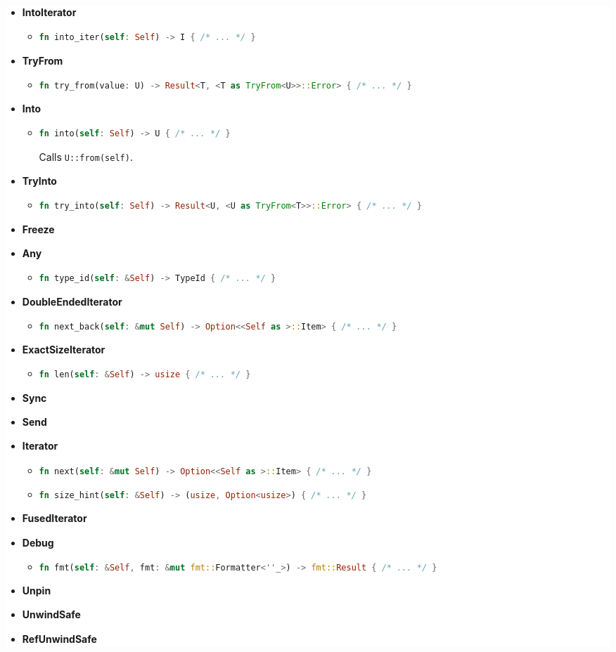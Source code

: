 - **IntoIterator**
  - ```rust
    fn into_iter(self: Self) -> I { /* ... */ }
    ```

- **TryFrom**
  - ```rust
    fn try_from(value: U) -> Result<T, <T as TryFrom<U>>::Error> { /* ... */ }
    ```

- **Into**
  - ```rust
    fn into(self: Self) -> U { /* ... */ }
    ```
    Calls `U::from(self)`.

- **TryInto**
  - ```rust
    fn try_into(self: Self) -> Result<U, <U as TryFrom<T>>::Error> { /* ... */ }
    ```

- **Freeze**
- **Any**
  - ```rust
    fn type_id(self: &Self) -> TypeId { /* ... */ }
    ```

- **DoubleEndedIterator**
  - ```rust
    fn next_back(self: &mut Self) -> Option<<Self as >::Item> { /* ... */ }
    ```

- **ExactSizeIterator**
  - ```rust
    fn len(self: &Self) -> usize { /* ... */ }
    ```

- **Sync**
- **Send**
- **Iterator**
  - ```rust
    fn next(self: &mut Self) -> Option<<Self as >::Item> { /* ... */ }
    ```

  - ```rust
    fn size_hint(self: &Self) -> (usize, Option<usize>) { /* ... */ }
    ```

- **FusedIterator**
- **Debug**
  - ```rust
    fn fmt(self: &Self, fmt: &mut fmt::Formatter<''_>) -> fmt::Result { /* ... */ }
    ```

- **Unpin**
- **UnwindSafe**
- **RefUnwindSafe**
